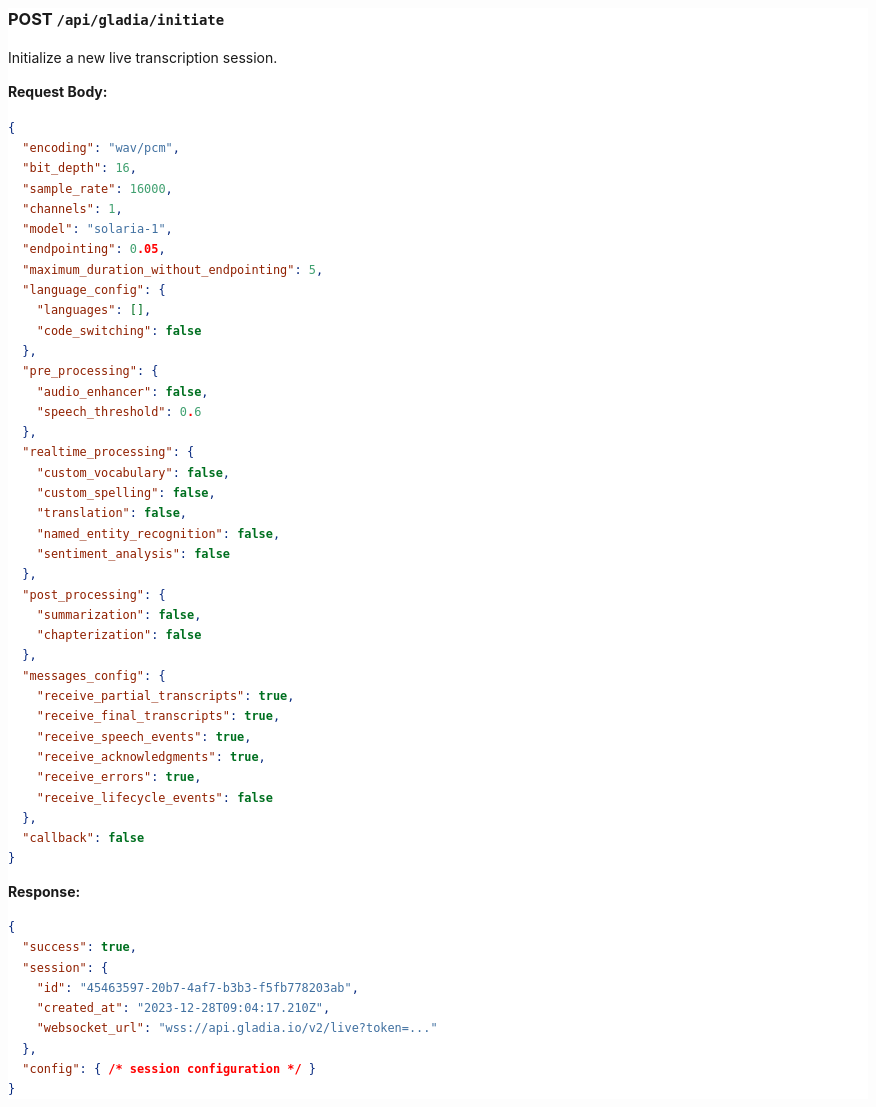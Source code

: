 ### POST `/api/gladia/initiate`

Initialize a new live transcription session.

**Request Body:**
```json
{
  "encoding": "wav/pcm",
  "bit_depth": 16,
  "sample_rate": 16000,
  "channels": 1,
  "model": "solaria-1",
  "endpointing": 0.05,
  "maximum_duration_without_endpointing": 5,
  "language_config": {
    "languages": [],
    "code_switching": false
  },
  "pre_processing": {
    "audio_enhancer": false,
    "speech_threshold": 0.6
  },
  "realtime_processing": {
    "custom_vocabulary": false,
    "custom_spelling": false,
    "translation": false,
    "named_entity_recognition": false,
    "sentiment_analysis": false
  },
  "post_processing": {
    "summarization": false,
    "chapterization": false
  },
  "messages_config": {
    "receive_partial_transcripts": true,
    "receive_final_transcripts": true,
    "receive_speech_events": true,
    "receive_acknowledgments": true,
    "receive_errors": true,
    "receive_lifecycle_events": false
  },
  "callback": false
}
```

**Response:**
```json
{
  "success": true,
  "session": {
    "id": "45463597-20b7-4af7-b3b3-f5fb778203ab",
    "created_at": "2023-12-28T09:04:17.210Z",
    "websocket_url": "wss://api.gladia.io/v2/live?token=..."
  },
  "config": { /* session configuration */ }
}
```
